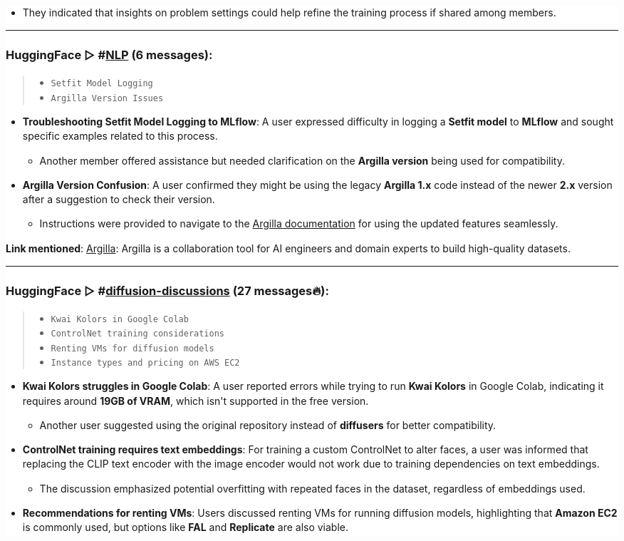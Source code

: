   - They indicated that insights on problem settings could help refine the training process if shared among members.

 

---

### **HuggingFace ▷ #**[**NLP**](https://discord.com/channels/879548962464493619/922424173916196955/1296618949957517424) (6 messages):

> - `Setfit Model Logging`
> - `Argilla Version Issues`

- **Troubleshooting Setfit Model Logging to MLflow**: A user expressed difficulty in logging a **Setfit model** to **MLflow** and sought specific examples related to this process.
  
  - Another member offered assistance but needed clarification on the **Argilla version** being used for compatibility.
- **Argilla Version Confusion**: A user confirmed they might be using the legacy **Argilla 1.x** code instead of the newer **2.x** version after a suggestion to check their version.
  
  - Instructions were provided to navigate to the [Argilla documentation](https://docs.argilla.io/latest/) for using the updated features seamlessly.

 

**Link mentioned**: [Argilla](https://docs.argilla.io/latest/.): Argilla is a collaboration tool for AI engineers and domain experts to build high-quality datasets.

 

---

### **HuggingFace ▷ #**[**diffusion-discussions**](https://discord.com/channels/879548962464493619/1009713274113245215/1296555049660710955) (27 messages🔥):

> - `Kwai Kolors in Google Colab`
> - `ControlNet training considerations`
> - `Renting VMs for diffusion models`
> - `Instance types and pricing on AWS EC2`

- **Kwai Kolors struggles in Google Colab**: A user reported errors while trying to run **Kwai Kolors** in Google Colab, indicating it requires around **19GB of VRAM**, which isn't supported in the free version.
  
  - Another user suggested using the original repository instead of **diffusers** for better compatibility.
- **ControlNet training requires text embeddings**: For training a custom ControlNet to alter faces, a user was informed that replacing the CLIP text encoder with the image encoder would not work due to training dependencies on text embeddings.
  
  - The discussion emphasized potential overfitting with repeated faces in the dataset, regardless of embeddings used.
- **Recommendations for renting VMs**: Users discussed renting VMs for running diffusion models, highlighting that **Amazon EC2** is commonly used, but options like **FAL** and **Replicate** are also viable.
  
